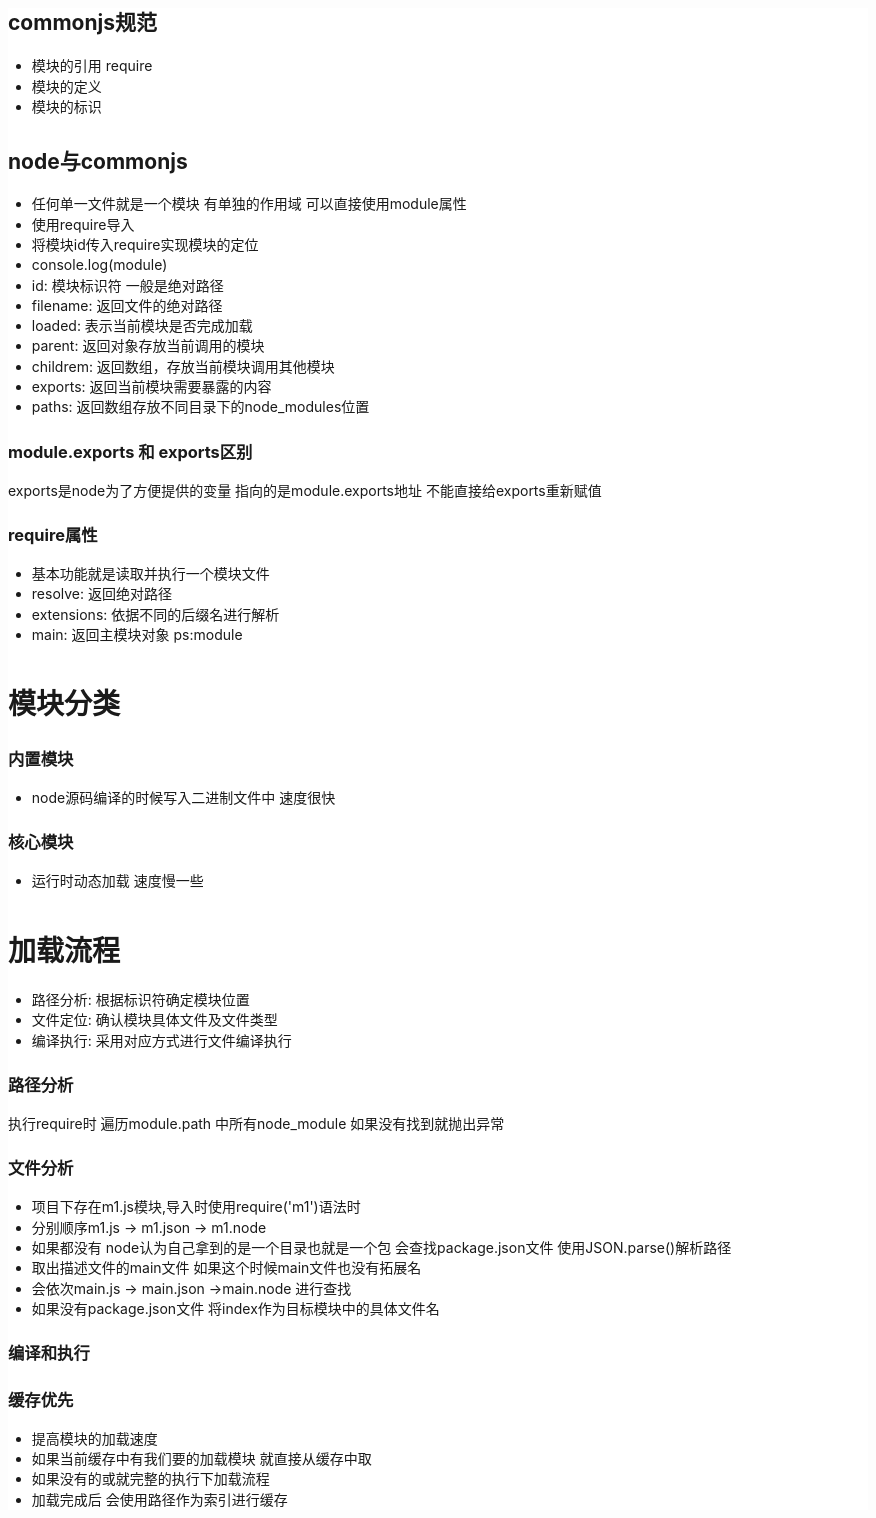   ## commonjs规范
  - 模块的引用 require
  - 模块的定义 
  - 模块的标识 

  ## node与commonjs
  - 任何单一文件就是一个模块 有单独的作用域 可以直接使用module属性
  - 使用require导入
  - 将模块id传入require实现模块的定位
  - console.log(module)
  - id: 模块标识符 一般是绝对路径
  - filename: 返回文件的绝对路径
  - loaded: 表示当前模块是否完成加载
  - parent: 返回对象存放当前调用的模块
  - childrem: 返回数组，存放当前模块调用其他模块
  - exports: 返回当前模块需要暴露的内容
  - paths: 返回数组存放不同目录下的node_modules位置

  ### module.exports 和 exports区别
  exports是node为了方便提供的变量 指向的是module.exports地址 
  不能直接给exports重新赋值

  ### require属性
  - 基本功能就是读取并执行一个模块文件
  - resolve: 返回绝对路径
  - extensions: 依据不同的后缀名进行解析
  - main: 返回主模块对象
  ps:module

  # 模块分类
  ### 内置模块
  - node源码编译的时候写入二进制文件中 速度很快
  ### 核心模块
  - 运行时动态加载 速度慢一些
  # 加载流程
  - 路径分析: 根据标识符确定模块位置
  - 文件定位: 确认模块具体文件及文件类型
  - 编译执行: 采用对应方式进行文件编译执行
  ### 路径分析
  执行require时 遍历module.path 中所有node_module 如果没有找到就抛出异常
  ### 文件分析
  - 项目下存在m1.js模块,导入时使用require('m1')语法时
  - 分别顺序m1.js -> m1.json -> m1.node
  - 如果都没有 node认为自己拿到的是一个目录也就是一个包 会查找package.json文件 使用JSON.parse()解析路径
  - 取出描述文件的main文件 如果这个时候main文件也没有拓展名
  - 会依次main.js -> main.json ->main.node 进行查找 
  - 如果没有package.json文件 将index作为目标模块中的具体文件名
  ### 编译和执行
  ### 缓存优先
  - 提高模块的加载速度
  - 如果当前缓存中有我们要的加载模块 就直接从缓存中取
  - 如果没有的或就完整的执行下加载流程
  - 加载完成后 会使用路径作为索引进行缓存
